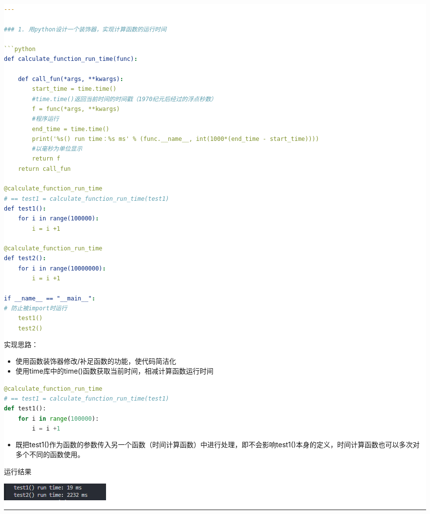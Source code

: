 ```yaml
---

### 1. 用python设计一个装饰器，实现计算函数的运行时间  

```python  
def calculate_function_run_time(func):

    def call_fun(*args, **kwargs):
        start_time = time.time()
        #time.time()返回当前时间的时间戳（1970纪元后经过的浮点秒数）
        f = func(*args, **kwargs)
        #程序运行
        end_time = time.time()
        print('%s() run time：%s ms' % (func.__name__, int(1000*(end_time - start_time))))
        #以毫秒为单位显示
        return f
    return call_fun

@calculate_function_run_time
# == test1 = calculate_function_run_time(test1)
def test1():
    for i in range(100000):
        i = i +1

@calculate_function_run_time
def test2():
    for i in range(10000000):
        i = i +1

if __name__ == "__main__":
# 防止被import时运行
    test1()
    test2()
```  

实现思路：  

* 使用函数装饰器修改/补足函数的功能，使代码简洁化  
* 使用time库中的time()函数获取当前时间，相减计算函数运行时间

``` python
@calculate_function_run_time
# == test1 = calculate_function_run_time(test1)
def test1():
    for i in range(100000):
        i = i +1
```

* 既把test1()作为函数的参数传入另一个函数（时间计算函数）中进行处理，即不会影响test1()本身的定义，时间计算函数也可以多次对多个不同的函数使用。

运行结果

![1_result](./assets/1/1_result.png)

---